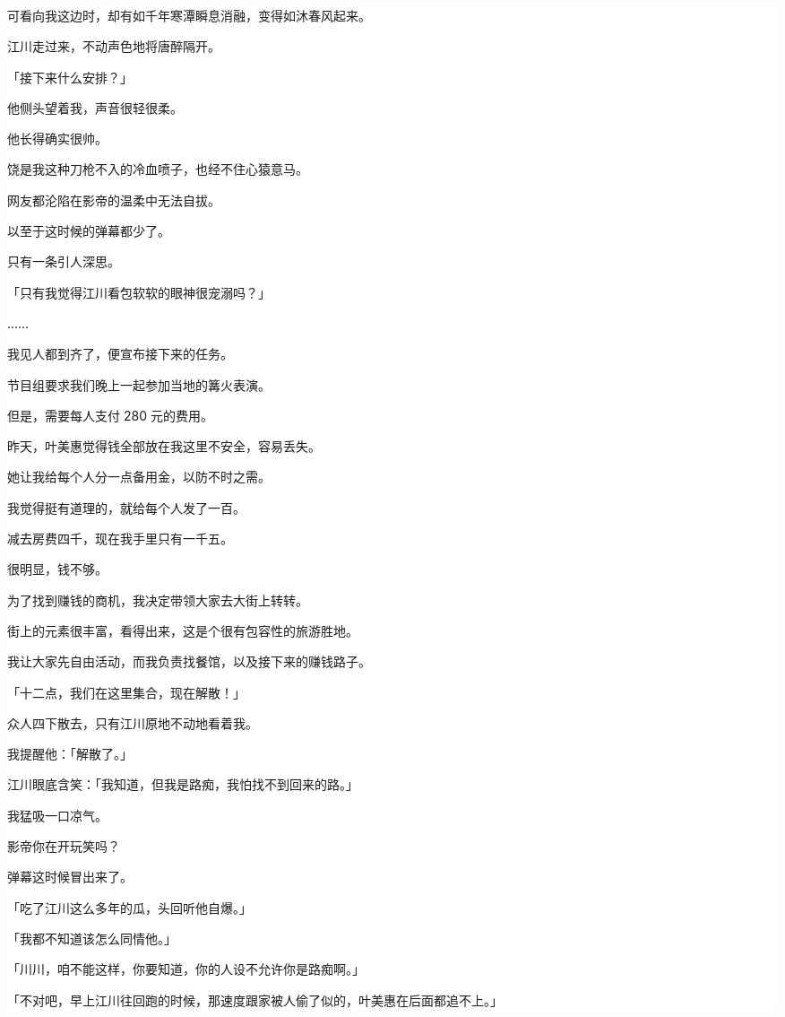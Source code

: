 可看向我这边时，却有如千年寒潭瞬息消融，变得如沐春风起来。

江川走过来，不动声色地将唐醉隔开。

「接下来什么安排？」

他侧头望着我，声音很轻很柔。

他长得确实很帅。

饶是我这种刀枪不入的冷血喷子，也经不住心猿意马。

网友都沦陷在影帝的温柔中无法自拔。

以至于这时候的弹幕都少了。

只有一条引人深思。

「只有我觉得江川看包软软的眼神很宠溺吗？」

……

我见人都到齐了，便宣布接下来的任务。

节目组要求我们晚上一起参加当地的篝火表演。

但是，需要每人支付 280 元的费用。

昨天，叶美惠觉得钱全部放在我这里不安全，容易丢失。

她让我给每个人分一点备用金，以防不时之需。

我觉得挺有道理的，就给每个人发了一百。

减去房费四千，现在我手里只有一千五。

很明显，钱不够。

为了找到赚钱的商机，我决定带领大家去大街上转转。

街上的元素很丰富，看得出来，这是个很有包容性的旅游胜地。

我让大家先自由活动，而我负责找餐馆，以及接下来的赚钱路子。

「十二点，我们在这里集合，现在解散！」

众人四下散去，只有江川原地不动地看着我。

我提醒他：「解散了。」

江川眼底含笑：「我知道，但我是路痴，我怕找不到回来的路。」

我猛吸一口凉气。

影帝你在开玩笑吗？

弹幕这时候冒出来了。

「吃了江川这么多年的瓜，头回听他自爆。」

「我都不知道该怎么同情他。」

「川川，咱不能这样，你要知道，你的人设不允许你是路痴啊。」

「不对吧，早上江川往回跑的时候，那速度跟家被人偷了似的，叶美惠在后面都追不上。」
